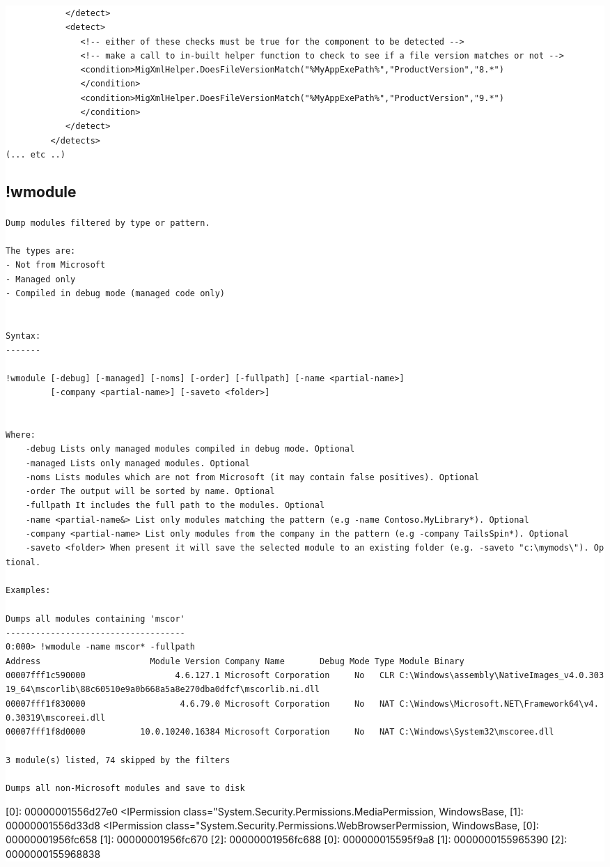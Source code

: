```
            </detect>
            <detect>
               <!-- either of these checks must be true for the component to be detected -->
               <!-- make a call to in-built helper function to check to see if a file version matches or not -->
               <condition>MigXmlHelper.DoesFileVersionMatch("%MyAppExePath%","ProductVersion","8.*")
               </condition>
               <condition>MigXmlHelper.DoesFileVersionMatch("%MyAppExePath%","ProductVersion","9.*")
               </condition>
            </detect>
         </detects>
(... etc ..)
```
<a id='wmodule'></a>
## !wmodule
```
Dump modules filtered by type or pattern.

The types are:
- Not from Microsoft
- Managed only
- Compiled in debug mode (managed code only)
 

Syntax:
-------
 
!wmodule [-debug] [-managed] [-noms] [-order] [-fullpath] [-name <partial-name>]
         [-company <partial-name>] [-saveto <folder>]


Where:
	-debug Lists only managed modules compiled in debug mode. Optional
	-managed Lists only managed modules. Optional
	-noms Lists modules which are not from Microsoft (it may contain false positives). Optional
	-order The output will be sorted by name. Optional
	-fullpath It includes the full path to the modules. Optional
	-name <partial-name&> List only modules matching the pattern (e.g -name Contoso.MyLibrary*). Optional
	-company <partial-name> List only modules from the company in the pattern (e.g -company TailsSpin*). Optional
	-saveto <folder> When present it will save the selected module to an existing folder (e.g. -saveto "c:\mymods\"). Optional. 
 
Examples:

Dumps all modules containing 'mscor'
------------------------------------
0:000> !wmodule -name mscor* -fullpath
Address                      Module Version Company Name       Debug Mode Type Module Binary
00007fff1c590000                  4.6.127.1 Microsoft Corporation     No   CLR C:\Windows\assembly\NativeImages_v4.0.30319_64\mscorlib\88c60510e9a0b668a5a8e270dba0dfcf\mscorlib.ni.dll
00007fff1f830000                   4.6.79.0 Microsoft Corporation     No   NAT C:\Windows\Microsoft.NET\Framework64\v4.0.30319\mscoreei.dll
00007fff1f8d0000           10.0.10240.16384 Microsoft Corporation     No   NAT C:\Windows\System32\mscoree.dll

3 module(s) listed, 74 skipped by the filters

Dumps all non-Microsoft modules and save to disk
```

[0]: 00000001556d27e0 <IPermission class="System.Security.Permissions.MediaPermission, WindowsBase,
[1]: 00000001556d33d8 <IPermission class="System.Security.Permissions.WebBrowserPermission, WindowsBase,
[0]: 00000001956fc658
[1]: 00000001956fc670
[2]: 00000001956fc688
[0]: 000000015595f9a8
[1]: 0000000155965390
[2]: 0000000155968838
